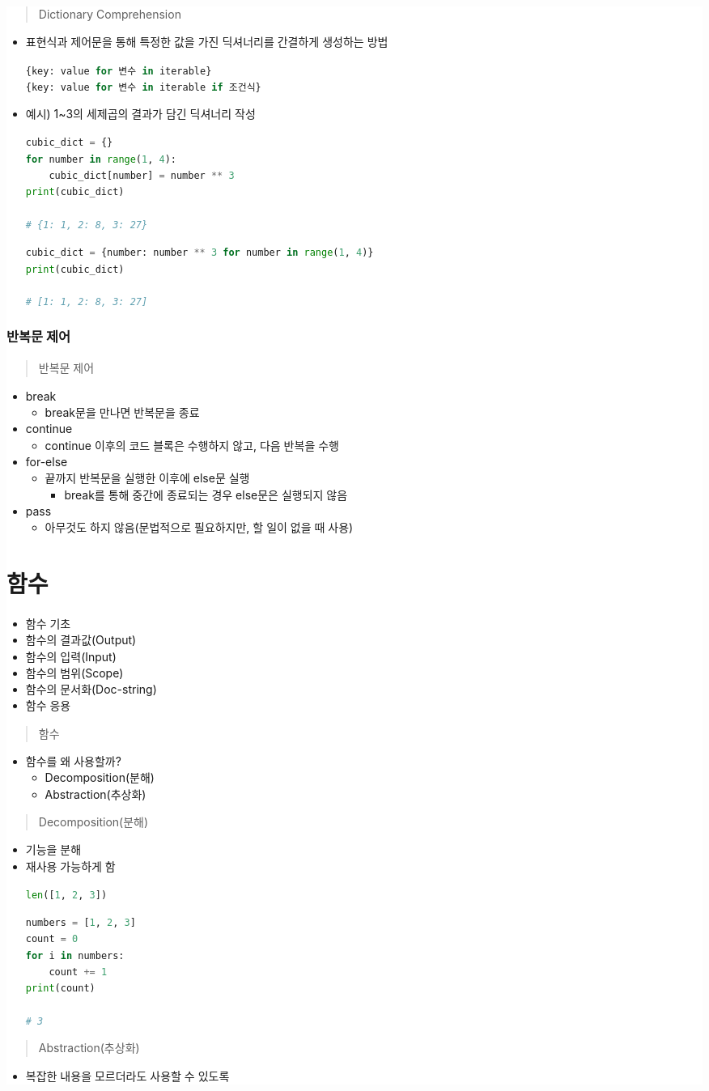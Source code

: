 > Dictionary  Comprehension
- 표현식과 제어문을 통해 특정한 값을 가진 딕셔너리를 간결하게 생성하는 방법
  
  ```python
  {key: value for 변수 in iterable}
  {key: value for 변수 in iterable if 조건식}
  ```
  
- 예시) 1~3의 세제곱의 결과가 담긴 딕셔너리 작성
  ```python
  cubic_dict = {}
  for number in range(1, 4):
      cubic_dict[number] = number ** 3
  print(cubic_dict)

  # {1: 1, 2: 8, 3: 27}
  ```
  ```python
  cubic_dict = {number: number ** 3 for number in range(1, 4)}
  print(cubic_dict)
  
  # [1: 1, 2: 8, 3: 27]
  ```

### 반복문 제어
> 반복문 제어
- break
  - break문을 만나면 반복문을 종료
- continue
  - continue 이후의 코드 블록은 수행하지 않고, 다음 반복을 수행
- for-else
  - 끝까지 반복문을 실행한 이후에 else문 실행
    - break를 통해 중간에 종료되는 경우 else문은 실행되지 않음
- pass
  - 아무것도 하지 않음(문법적으로 필요하지만, 할 일이 없을 때 사용)
  


# 함수
- 함수 기초
- 함수의 결과값(Output)
- 함수의 입력(Input)
- 함수의 범위(Scope)
- 함수의 문서화(Doc-string)
- 함수 응용
> 함수
- 함수를 왜 사용할까?
  - Decomposition(분해)
  - Abstraction(추상화)
> Decomposition(분해)
- 기능을 분해
- 재사용 가능하게 함
  ```python
  len([1, 2, 3])
  ```
  ```python
  numbers = [1, 2, 3]
  count = 0
  for i in numbers:
      count += 1
  print(count)
  
  # 3
  ```
> Abstraction(추상화)
- 복잡한 내용을 모르더라도 사용할  수 있도록